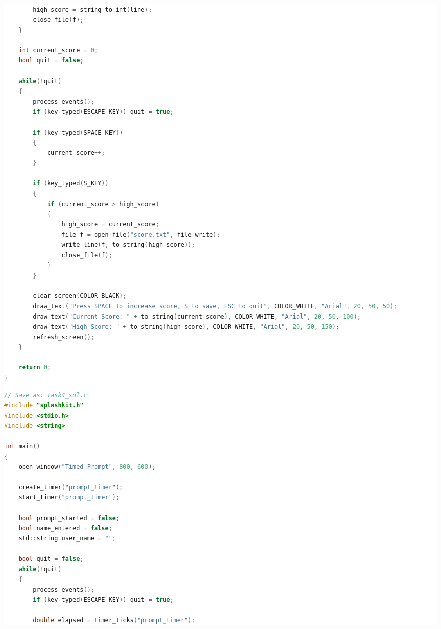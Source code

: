```c
        high_score = string_to_int(line);
        close_file(f);
    }

    int current_score = 0;
    bool quit = false;

    while(!quit)
    {
        process_events();
        if (key_typed(ESCAPE_KEY)) quit = true;

        if (key_typed(SPACE_KEY))
        {
            current_score++;
        }

        if (key_typed(S_KEY))
        {
            if (current_score > high_score)
            {
                high_score = current_score;
                file f = open_file("score.txt", file_write);
                write_line(f, to_string(high_score));
                close_file(f);
            }
        }

        clear_screen(COLOR_BLACK);
        draw_text("Press SPACE to increase score, S to save, ESC to quit", COLOR_WHITE, "Arial", 20, 50, 50);
        draw_text("Current Score: " + to_string(current_score), COLOR_WHITE, "Arial", 20, 50, 100);
        draw_text("High Score: " + to_string(high_score), COLOR_WHITE, "Arial", 20, 50, 150);
        refresh_screen();
    }

    return 0;
}
```

```c
// Save as: task4_sol.c
#include "splashkit.h"
#include <stdio.h>
#include <string>

int main()
{
    open_window("Timed Prompt", 800, 600);

    create_timer("prompt_timer");
    start_timer("prompt_timer");

    bool prompt_started = false;
    bool name_entered = false;
    std::string user_name = "";

    bool quit = false;
    while(!quit)
    {
        process_events();
        if (key_typed(ESCAPE_KEY)) quit = true;

        double elapsed = timer_ticks("prompt_timer");
```